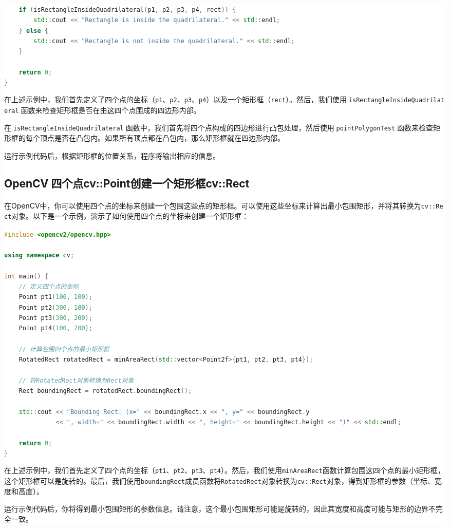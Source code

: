 ```cpp
    if (isRectangleInsideQuadrilateral(p1, p2, p3, p4, rect)) {
        std::cout << "Rectangle is inside the quadrilateral." << std::endl;
    } else {
        std::cout << "Rectangle is not inside the quadrilateral." << std::endl;
    }

    return 0;
}
```

在上述示例中，我们首先定义了四个点的坐标（`p1`、`p2`、`p3`、`p4`）以及一个矩形框（`rect`）。然后，我们使用 `isRectangleInsideQuadrilateral` 函数来检查矩形框是否在由这四个点围成的四边形内部。

在 `isRectangleInsideQuadrilateral` 函数中，我们首先将四个点构成的四边形进行凸包处理，然后使用 `pointPolygonTest` 函数来检查矩形框的每个顶点是否在凸包内。如果所有顶点都在凸包内，那么矩形框就在四边形内部。

运行示例代码后，根据矩形框的位置关系，程序将输出相应的信息。

## OpenCV 四个点cv::Point创建一个矩形框cv::Rect

在OpenCV中，你可以使用四个点的坐标来创建一个包围这些点的矩形框。可以使用这些坐标来计算出最小包围矩形，并将其转换为`cv::Rect`对象。以下是一个示例，演示了如何使用四个点的坐标来创建一个矩形框：

```cpp
#include <opencv2/opencv.hpp>

using namespace cv;

int main() {
    // 定义四个点的坐标
    Point pt1(100, 100);
    Point pt2(300, 100);
    Point pt3(300, 200);
    Point pt4(100, 200);

    // 计算包围四个点的最小矩形框
    RotatedRect rotatedRect = minAreaRect(std::vector<Point2f>{pt1, pt2, pt3, pt4});

    // 将RotatedRect对象转换为Rect对象
    Rect boundingRect = rotatedRect.boundingRect();

    std::cout << "Bounding Rect: (x=" << boundingRect.x << ", y=" << boundingRect.y
              << ", width=" << boundingRect.width << ", height=" << boundingRect.height << ")" << std::endl;

    return 0;
}
```

在上述示例中，我们首先定义了四个点的坐标（`pt1`、`pt2`、`pt3`、`pt4`）。然后，我们使用`minAreaRect`函数计算包围这四个点的最小矩形框，这个矩形框可以是旋转的。最后，我们使用`boundingRect`成员函数将`RotatedRect`对象转换为`cv::Rect`对象，得到矩形框的参数（坐标、宽度和高度）。

运行示例代码后，你将得到最小包围矩形的参数信息。请注意，这个最小包围矩形可能是旋转的，因此其宽度和高度可能与矩形的边界不完全一致。
